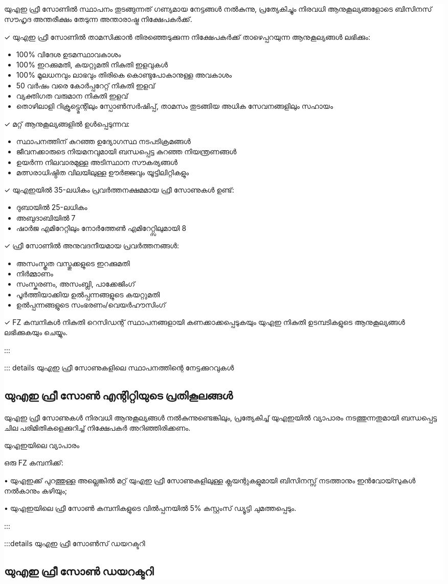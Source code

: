 യുഎഇ ഫ്രീ സോണിൽ സ്ഥാപനം തുടങ്ങുന്നത് ഗണ്യമായ നേട്ടങ്ങൾ നൽകുന്നു, പ്രത്യേകിച്ചും നിരവധി ആനുകൂല്യങ്ങളോടെ ബിസിനസ് സൗഹൃദ അന്തരീക്ഷം തേടുന്ന അന്താരാഷ്ട്ര നിക്ഷേപകർക്ക്.

✓ യുഎഇ ഫ്രീ സോണിൽ താമസിക്കാൻ തിരഞ്ഞെടുക്കുന്ന നിക്ഷേപകർക്ക് താഴെപ്പറയുന്ന ആനുകൂല്യങ്ങൾ ലഭിക്കും:

- 100% വിദേശ ഉടമസ്ഥാവകാശം
- 100% ഇറക്കുമതി, കയറ്റുമതി നികുതി ഇളവുകൾ
- 100% മൂലധനവും ലാഭവും തിരികെ കൊണ്ടുപോകാനുള്ള അവകാശം
- 50 വർഷം വരെ കോർപ്പറേറ്റ് നികുതി ഇളവ്
- വ്യക്തിഗത വരുമാന നികുതി ഇളവ്
- തൊഴിലാളി റിക്രൂട്ട്മെന്റിലും സ്പോൺസർഷിപ്പ്, താമസം തുടങ്ങിയ അധിക സേവനങ്ങളിലും സഹായം

✓ മറ്റ് ആനുകൂല്യങ്ങളിൽ ഉൾപ്പെടുന്നവ:

- സ്ഥാപനത്തിന് കുറഞ്ഞ ഉദ്യോഗസ്ഥ നടപടിക്രമങ്ങൾ
- ജീവനക്കാരുടെ നിയമനവുമായി ബന്ധപ്പെട്ട കുറഞ്ഞ നിയന്ത്രണങ്ങൾ
- ഉയർന്ന നിലവാരമുള്ള അടിസ്ഥാന സൗകര്യങ്ങൾ
- മത്സരാധിഷ്ഠിത വിലയിലുള്ള ഊർജ്ജവും യൂട്ടിലിറ്റികളും

✓ യുഎഇയിൽ 35-ലധികം പ്രവർത്തനക്ഷമമായ ഫ്രീ സോണുകൾ ഉണ്ട്:

- ദുബായിൽ 25-ലധികം
- അബുദാബിയിൽ 7
- ഷാർജ എമിറേറ്റിലും നോർത്തേൺ എമിറേറ്റ്സിലുമായി 8

✓ ഫ്രീ സോണിൽ അനുവദനീയമായ പ്രവർത്തനങ്ങൾ:

- അസംസ്കൃത വസ്തുക്കളുടെ ഇറക്കുമതി
- നിർമ്മാണം
- സംസ്കരണം, അസംബ്ലി, പാക്കേജിംഗ്
- പൂർത്തിയാക്കിയ ഉൽപ്പന്നങ്ങളുടെ കയറ്റുമതി
- ഉൽപ്പന്നങ്ങളുടെ സംഭരണം/വെയർഹൗസിംഗ്

✓ FZ കമ്പനികൾ നികുതി റെസിഡന്റ് സ്ഥാപനങ്ങളായി കണക്കാക്കപ്പെടുകയും യുഎഇ നികുതി ഉടമ്പടികളുടെ ആനുകൂല്യങ്ങൾ ലഭിക്കുകയും ചെയ്യും.

:::

::: details യുഎഇ ഫ്രീ സോണുകളിലെ സ്ഥാപനത്തിന്റെ നേട്ടക്കുറവുകൾ

## യുഎഇ ഫ്രീ സോൺ എന്റിറ്റിയുടെ പ്രതികൂലങ്ങൾ

യുഎഇ ഫ്രീ സോണുകൾ നിരവധി ആനുകൂല്യങ്ങൾ നൽകുന്നുണ്ടെങ്കിലും, പ്രത്യേകിച്ച് യുഎഇയിൽ വ്യാപാരം നടത്തുന്നതുമായി ബന്ധപ്പെട്ട ചില പരിമിതികളെക്കുറിച്ച് നിക്ഷേപകർ അറിഞ്ഞിരിക്കണം.

യുഎഇയിലെ വ്യാപാരം

ഒരു FZ കമ്പനിക്ക്:

• യുഎഇക്ക് പുറത്തുള്ള അല്ലെങ്കിൽ മറ്റ് യുഎഇ ഫ്രീ സോണുകളിലുള്ള ക്ലയന്റുകളുമായി ബിസിനസ്സ് നടത്താനും ഇൻവോയ്സുകൾ നൽകാനും കഴിയും;

• യുഎഇയിലെ ഫ്രീ സോൺ കമ്പനികളുടെ വിൽപ്പനയിൽ 5% കസ്റ്റംസ് ഡ്യൂട്ടി ചുമത്തപ്പെടും.

:::

:::details യുഎഇ ഫ്രീ സോൺസ് ഡയറക്ടറി

## യുഎഇ ഫ്രീ സോൺ ഡയറക്ടറി
